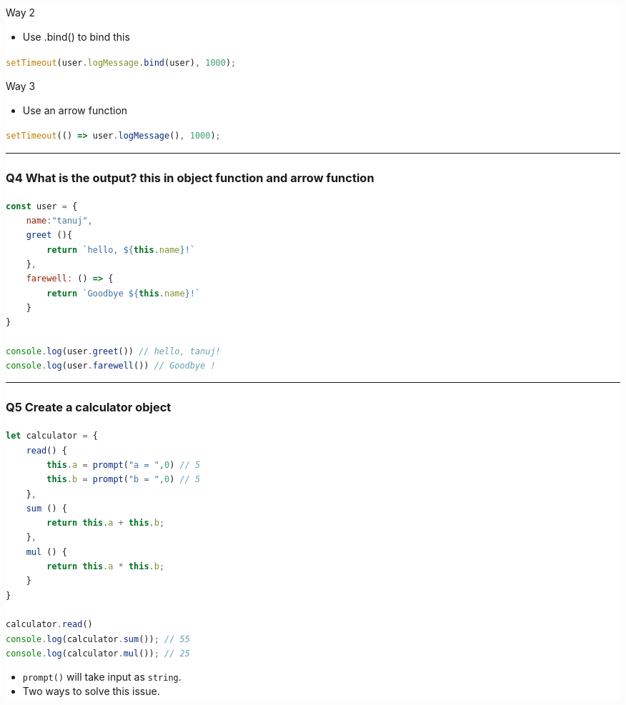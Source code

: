 
Way 2
- Use .bind() to bind this

```js
setTimeout(user.logMessage.bind(user), 1000);
```

Way 3
- Use an arrow function
```js
setTimeout(() => user.logMessage(), 1000);
```
---
### Q4 What is the output? this in object function and arrow function

```js
const user = {
    name:"tanuj",
    greet (){
        return `hello, ${this.name}!`
    },
    farewell: () => {
        return `Goodbye ${this.name}!`
    }
}

console.log(user.greet()) // hello, tanuj!
console.log(user.farewell()) // Goodbye !
```
---
### Q5 Create a calculator object

```js
let calculator = {
    read() {
        this.a = prompt("a = ",0) // 5
        this.b = prompt("b = ",0) // 5
    },
    sum () {
        return this.a + this.b;
    },
    mul () {
        return this.a * this.b;
    }
}

calculator.read()
console.log(calculator.sum()); // 55
console.log(calculator.mul()); // 25
```
- `prompt()` will take input as `string`.
- Two ways to solve this issue.
 